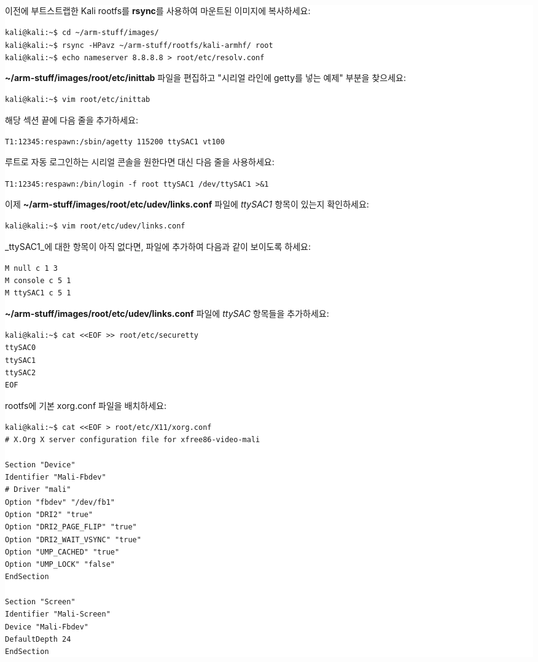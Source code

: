이전에 부트스트랩한 Kali rootfs를 **rsync**를 사용하여 마운트된 이미지에 복사하세요:

```console
kali@kali:~$ cd ~/arm-stuff/images/
kali@kali:~$ rsync -HPavz ~/arm-stuff/rootfs/kali-armhf/ root
kali@kali:~$ echo nameserver 8.8.8.8 > root/etc/resolv.conf
```

**~/arm-stuff/images/root/etc/inittab** 파일을 편집하고 "시리얼 라인에 getty를 넣는 예제" 부분을 찾으세요:

```console
kali@kali:~$ vim root/etc/inittab
```

해당 섹션 끝에 다음 줄을 추가하세요:

```plaintext
T1:12345:respawn:/sbin/agetty 115200 ttySAC1 vt100
```

루트로 자동 로그인하는 시리얼 콘솔을 원한다면 대신 다음 줄을 사용하세요:

```plaintext
T1:12345:respawn:/bin/login -f root ttySAC1 /dev/ttySAC1 >&1
```

이제 **~/arm-stuff/images/root/etc/udev/links.conf** 파일에 _ttySAC1_ 항목이 있는지 확인하세요:

```console
kali@kali:~$ vim root/etc/udev/links.conf
```

_ttySAC1_에 대한 항목이 아직 없다면, 파일에 추가하여 다음과 같이 보이도록 하세요:

```plaintext
M null c 1 3
M console c 5 1
M ttySAC1 c 5 1
```

**~/arm-stuff/images/root/etc/udev/links.conf** 파일에 _ttySAC_ 항목들을 추가하세요:

```console
kali@kali:~$ cat <<EOF >> root/etc/securetty
ttySAC0
ttySAC1
ttySAC2
EOF
```

rootfs에 기본 xorg.conf 파일을 배치하세요:

```console
kali@kali:~$ cat <<EOF > root/etc/X11/xorg.conf
# X.Org X server configuration file for xfree86-video-mali

Section "Device"
Identifier "Mali-Fbdev"
# Driver "mali"
Option "fbdev" "/dev/fb1"
Option "DRI2" "true"
Option "DRI2_PAGE_FLIP" "true"
Option "DRI2_WAIT_VSYNC" "true"
Option "UMP_CACHED" "true"
Option "UMP_LOCK" "false"
EndSection

Section "Screen"
Identifier "Mali-Screen"
Device "Mali-Fbdev"
DefaultDepth 24
EndSection

```